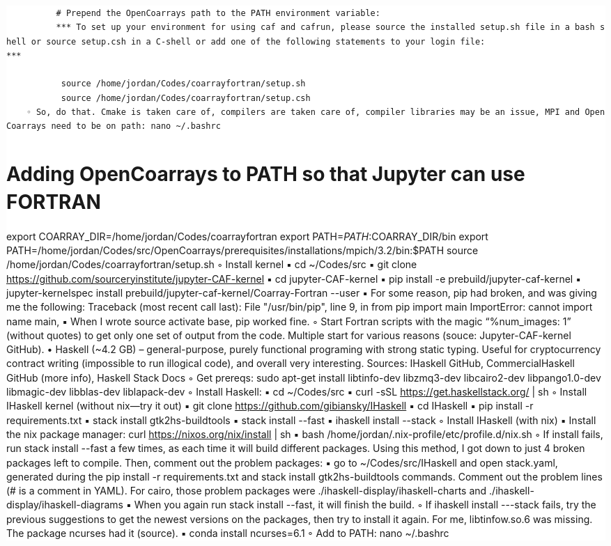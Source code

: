               # Prepend the OpenCoarrays path to the PATH environment variable:
              *** To set up your environment for using caf and cafrun, please source the installed setup.sh file in a bash shell or source setup.csh in a C-shell or add one of the following statements to your login file:                                           ***
              
               source /home/jordan/Codes/coarrayfortran/setup.sh
               source /home/jordan/Codes/coarrayfortran/setup.csh
        ◦ So, do that. Cmake is taken care of, compilers are taken care of, compiler libraries may be an issue, MPI and OpenCoarrays need to be on path: nano ~/.bashrc
# Adding OpenCoarrays to PATH so that Jupyter can use FORTRAN
export COARRAY_DIR=/home/jordan/Codes/coarrayfortran
          export PATH=$PATH:$COARRAY_DIR/bin
export PATH=/home/jordan/Codes/src/OpenCoarrays/prerequisites/installations/mpich/3.2/bin:$PATH
source /home/jordan/Codes/coarrayfortran/setup.sh
        ◦ Install kernel
            ▪ cd ~/Codes/src
            ▪ git clone https://github.com/sourceryinstitute/jupyter-CAF-kernel
            ▪ cd jupyter-CAF-kernel
            ▪ pip install -e prebuild/jupyter-caf-kernel
            ▪ jupyter-kernelspec install prebuild/jupyter-caf-kernel/Coarray-Fortran --user
            ▪ For some reason, pip had broken, and was giving me the following:
Traceback (most recent call last):
                File "/usr/bin/pip", line 9, in <module>
                  from pip import main
              ImportError: cannot import name main,
            ▪ When I wrote source activate base, pip worked fine.
        ◦ Start Fortran scripts with the magic “%num_images: 1” (without quotes) to get only one set of output from the code. Multiple start for various reasons (souce: Jupyter-CAF-kernel GitHub).
    • Haskell (~4.2 GB) – general-purpose, purely functional programing with strong static typing. Useful for cryptocurrency contract writing (impossible to run illogical code), and overall very interesting. Sources: IHaskell GitHub, CommercialHaskell GitHub (more info), Haskell Stack Docs
        ◦ Get prereqs: sudo apt-get install libtinfo-dev libzmq3-dev libcairo2-dev libpango1.0-dev libmagic-dev libblas-dev liblapack-dev
        ◦ Install Haskell:
            ▪ cd ~/Codes/src
            ▪ curl -sSL https://get.haskellstack.org/ | sh
        ◦ Install IHaskell kernel (without nix—try it out)
            ▪ git clone https://github.com/gibiansky/IHaskell
            ▪ cd IHaskell
            ▪ pip install -r requirements.txt
            ▪ stack install gtk2hs-buildtools
            ▪ stack install --fast
            ▪ ihaskell install --stack
        ◦ Install IHaskell (with nix)
            ▪ Install the nix package manager: curl https://nixos.org/nix/install | sh
            ▪ bash /home/jordan/.nix-profile/etc/profile.d/nix.sh
        ◦ If install fails, run stack install --fast a few times, as each time it will build different packages. Using this method, I got down to just 4 broken packages left to compile. Then, comment out the problem packages:
            ▪ go to ~/Codes/src/IHaskell and open stack.yaml, generated during the pip install -r requirements.txt and stack install gtk2hs-buildtools commands. Comment out the problem lines (# is a comment in YAML). For cairo, those problem packages were ./ihaskell-display/ihaskell-charts and ./ihaskell-display/ihaskell-diagrams
            ▪ When you again run stack install --fast, it will finish the build.
        ◦ If ihaskell install ---stack fails, try the previous suggestions to get the newest versions on the packages, then try to install it again. For me, libtinfow.so.6 was missing. The package ncurses had it (source).
            ▪ conda install ncurses=6.1
        ◦ Add to PATH: nano ~/.bashrc